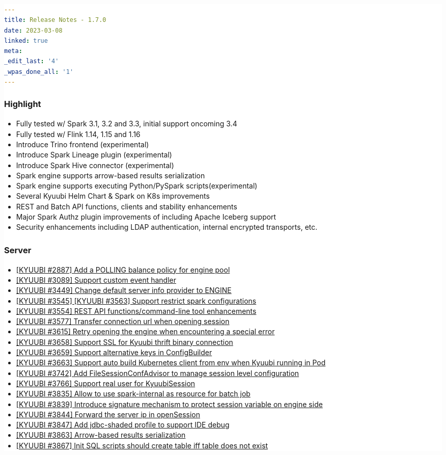 ```yaml
---
title: Release Notes - 1.7.0
date: 2023-03-08
linked: true
meta:
_edit_last: '4'
_wpas_done_all: '1'
---
```



### Highlight

- Fully tested w/ Spark 3.1, 3.2 and 3.3, initial support oncoming 3.4
- Fully tested w/ Flink 1.14, 1.15 and 1.16
- Introduce Trino frontend (experimental)
- Introduce Spark Lineage plugin (experimental)
- Introduce Spark Hive connector (experimental)
- Spark engine supports arrow-based results serialization
- Spark engine supports executing Python/PySpark scripts(experimental)
- Several Kyuubi Helm Chart & Spark on K8s improvements
- REST and Batch API functions, clients and stability enhancements
- Major Spark Authz plugin improvements of including Apache Iceberg support
- Security enhancements including LDAP authentication, internal encrypted transports, etc.

### Server

- [[KYUUBI #2887] Add a POLLING balance policy for engine pool](https://github.com/apache/kyuubi/commit/c25961ea0271ea38e67e046fc3696605df2958b8)
- [[KYUUBI #3089] Support custom event handler](https://github.com/apache/kyuubi/commit/fae9883ca3acdada0a28621828a7d7e9a17da9a3)
- [[KYUUBI #3449] Change default server info provider to ENGINE](https://github.com/apache/kyuubi/commit/4de12cdb6f6cddc86bdfbe55053dd0dd2ddd6df0)
- [[KYUUBI #3545] [KYUUBI #3563] Support restrict spark configurations](https://github.com/apache/kyuubi/commit/bb50c52c2f6f2068dbd9897cc04280b63b299f2f)
- [[KYUUBI #3554] REST API functions/command-line tool enhancements](https://github.com/apache/kyuubi/issues/3554)
- [[KYUUBI #3577] Transfer connection url when opening session](https://github.com/apache/kyuubi/commit/35f3917e5d506cdd8a7063003522590520a9ce64)
- [[KYUUBI #3615] Retry opening the engine when encountering a special error](https://github.com/apache/kyuubi/commit/d87a6c7567721aa277f137449afbabcd2d3b3b53)
- [[KYUUBI #3658] Support SSL for Kyuubi thrift binary connection](https://github.com/apache/kyuubi/commit/7bcb522d6e26bf1fb8403620da02d79e6af05d91)
- [[KYUUBI #3659] Support alternative keys in ConfigBuilder](https://github.com/apache/kyuubi/commit/a6832b7ab6e979e9680cad554130234871142f63)
- [[KYUUBI #3663] Support auto build Kubernetes client from env when Kyuubi running in Pod](https://github.com/apache/kyuubi/commit/9827c60aa424b61a6fd32e4c55c7651e56e0002c)
- [[KYUUBI #3742] Add FileSessionConfAdvisor to manage session level configuration](https://github.com/apache/kyuubi/commit/8788c3b2f348d880c35bdc7c36d84f5ad9d05cfe)
- [[KYUUBI #3766] Support real user for KyuubiSession](https://github.com/apache/kyuubi/commit/20fca4cfa48a8d8b8c84d9181c490dc37de460bf)
- [[KYUUBI #3835] Allow to use spark-internal as resource for batch job](https://github.com/apache/kyuubi/commit/b225a4293608c128c8d3b3bb0f0961944ade7bd1)
- [[KYUUBI #3839] Introduce signature mechanism to protect session variable on engine side](https://github.com/apache/kyuubi/commit/4b74129372448925fd5de38cc901edaea164166a)
- [[KYUUBI #3844] Forward the server ip in openSession](https://github.com/apache/kyuubi/commit/ce11e35822b73c688cec1337161dbf5ebf77d0d3)
- [[KYUUBI #3847] Add jdbc-shaded profile to support IDE debug](https://github.com/apache/kyuubi/commit/e49f7754316263df6b4927aa3826ba2a781dab87)
- [[KYUUBI #3863] Arrow-based results serialization](https://github.com/apache/kyuubi/issues/3863)
- [[KYUUBI #3867] Init SQL scripts should create table iff table does not exist](https://github.com/apache/kyuubi/commit/325668325b30c5e711dc207cc7e4f5aba35a90d7)